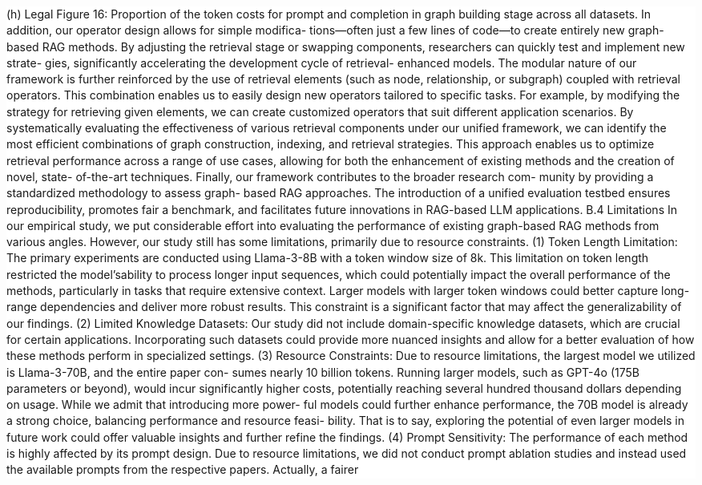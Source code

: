 (h) Legal
Figure 16: Proportion of the token costs for prompt and completion in graph building stage across all datasets.
In addition, our operator design allows for simple modifica-
tions—often just a few lines of code—to create entirely new graph-
based RAG methods. By adjusting the retrieval stage or swapping
components, researchers can quickly test and implement new strate-
gies, significantly accelerating the development cycle of retrieval-
enhanced models.
The modular nature of our framework is further reinforced by the
use of retrieval elements (such as node, relationship, or subgraph)
coupled with retrieval operators. This combination enables us to
easily design new operators tailored to specific tasks. For example,
by modifying the strategy for retrieving given elements, we can
create customized operators that suit different application scenarios.
By systematically evaluating the effectiveness of various retrieval
components under our unified framework, we can identify the
most efficient combinations of graph construction, indexing, and
retrieval strategies. This approach enables us to optimize retrieval
performance across a range of use cases, allowing for both the
enhancement of existing methods and the creation of novel, state-
of-the-art techniques.
Finally, our framework contributes to the broader research com-
munity by providing a standardized methodology to assess graph-
based RAG approaches. The introduction of a unified evaluation
testbed ensures reproducibility, promotes fair a benchmark, and
facilitates future innovations in RAG-based LLM applications.
B.4 Limitations
In our empirical study, we put considerable effort into evaluating the
performance of existing graph-based RAG methods from various
angles. However, our study still has some limitations, primarily due
to resource constraints. (1) Token Length Limitation: The primary
experiments are conducted using Llama-3-8B with a token window
size of 8k. This limitation on token length restricted the model’sability to process longer input sequences, which could potentially
impact the overall performance of the methods, particularly in tasks
that require extensive context. Larger models with larger token
windows could better capture long-range dependencies and deliver
more robust results. This constraint is a significant factor that may
affect the generalizability of our findings. (2) Limited Knowledge
Datasets: Our study did not include domain-specific knowledge
datasets, which are crucial for certain applications. Incorporating
such datasets could provide more nuanced insights and allow for
a better evaluation of how these methods perform in specialized
settings. (3) Resource Constraints: Due to resource limitations, the
largest model we utilized is Llama-3-70B, and the entire paper con-
sumes nearly 10 billion tokens. Running larger models, such as
GPT-4o (175B parameters or beyond), would incur significantly
higher costs, potentially reaching several hundred thousand dollars
depending on usage. While we admit that introducing more power-
ful models could further enhance performance, the 70B model is
already a strong choice, balancing performance and resource feasi-
bility. That is to say, exploring the potential of even larger models
in future work could offer valuable insights and further refine the
findings. (4) Prompt Sensitivity: The performance of each method is
highly affected by its prompt design. Due to resource limitations,
we did not conduct prompt ablation studies and instead used the
available prompts from the respective papers. Actually, a fairer
